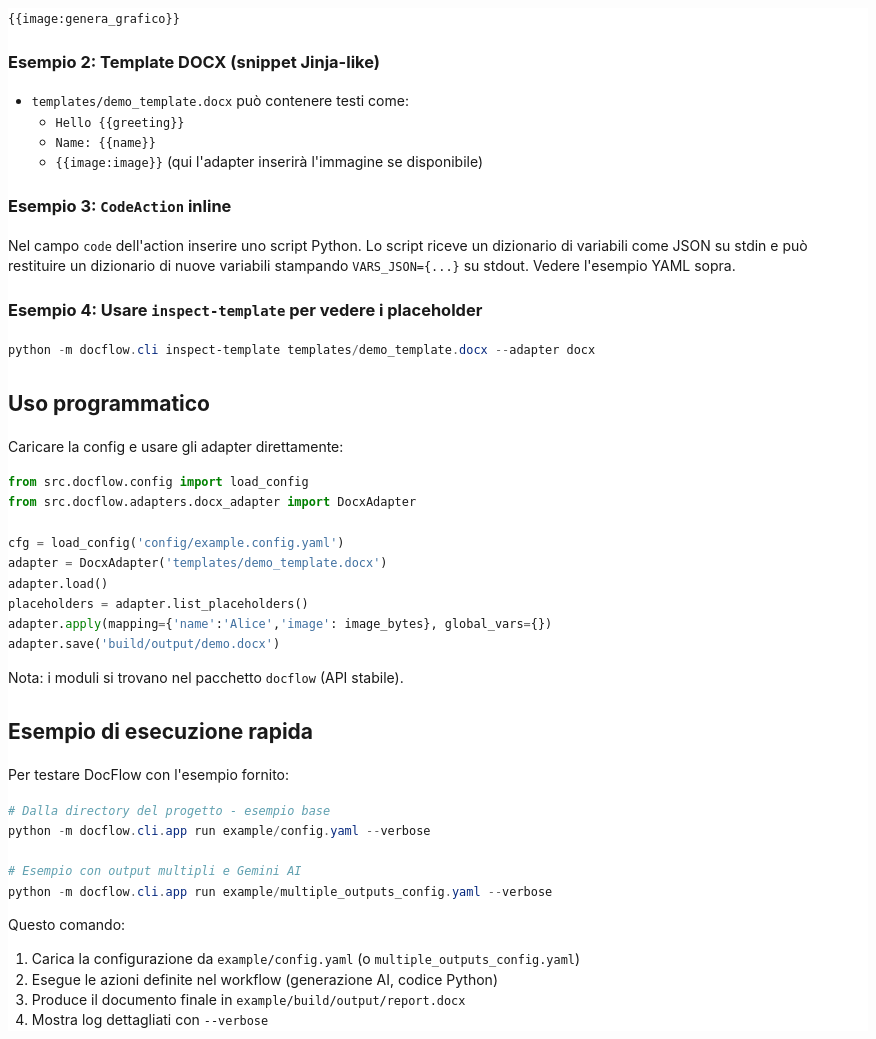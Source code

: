 ```docx
{{image:genera_grafico}}
```

### Esempio 2: Template DOCX (snippet Jinja-like)

- `templates/demo_template.docx` può contenere testi come:
	- `Hello {{greeting}}`
	- `Name: {{name}}`
	- `{{image:image}}`  (qui l'adapter inserirà l'immagine se disponibile)

### Esempio 3: `CodeAction` inline

Nel campo `code` dell'action inserire uno script Python. Lo script riceve un dizionario di variabili come JSON su stdin e può restituire un dizionario di nuove variabili stampando `VARS_JSON={...}` su stdout. Vedere l'esempio YAML sopra.

### Esempio 4: Usare `inspect-template` per vedere i placeholder

```powershell
python -m docflow.cli inspect-template templates/demo_template.docx --adapter docx
```

## Uso programmatico

Caricare la config e usare gli adapter direttamente:

```python
from src.docflow.config import load_config
from src.docflow.adapters.docx_adapter import DocxAdapter

cfg = load_config('config/example.config.yaml')
adapter = DocxAdapter('templates/demo_template.docx')
adapter.load()
placeholders = adapter.list_placeholders()
adapter.apply(mapping={'name':'Alice','image': image_bytes}, global_vars={})
adapter.save('build/output/demo.docx')
```

Nota: i moduli si trovano nel pacchetto `docflow` (API stabile).

## Esempio di esecuzione rapida

Per testare DocFlow con l'esempio fornito:

```powershell
# Dalla directory del progetto - esempio base
python -m docflow.cli.app run example/config.yaml --verbose

# Esempio con output multipli e Gemini AI
python -m docflow.cli.app run example/multiple_outputs_config.yaml --verbose
```

Questo comando:
1. Carica la configurazione da `example/config.yaml` (o `multiple_outputs_config.yaml`)
2. Esegue le azioni definite nel workflow (generazione AI, codice Python)
3. Produce il documento finale in `example/build/output/report.docx`
4. Mostra log dettagliati con `--verbose`

